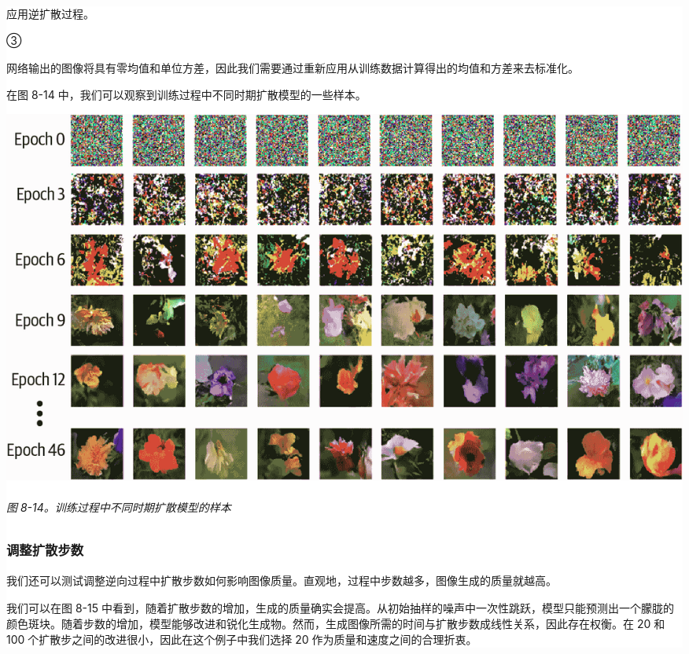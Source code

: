 应用逆扩散过程。

③

网络输出的图像将具有零均值和单位方差，因此我们需要通过重新应用从训练数据计算得出的均值和方差来去标准化。

在图 8-14 中，我们可以观察到训练过程中不同时期扩散模型的一些样本。

![](img/gdl2_0814.png)

###### 图 8-14。训练过程中不同时期扩散模型的样本

### 调整扩散步数

我们还可以测试调整逆向过程中扩散步数如何影响图像质量。直观地，过程中步数越多，图像生成的质量就越高。

我们可以在图 8-15 中看到，随着扩散步数的增加，生成的质量确实会提高。从初始抽样的噪声中一次性跳跃，模型只能预测出一个朦胧的颜色斑块。随着步数的增加，模型能够改进和锐化生成物。然而，生成图像所需的时间与扩散步数成线性关系，因此存在权衡。在 20 和 100 个扩散步之间的改进很小，因此在这个例子中我们选择 20 作为质量和速度之间的合理折衷。
